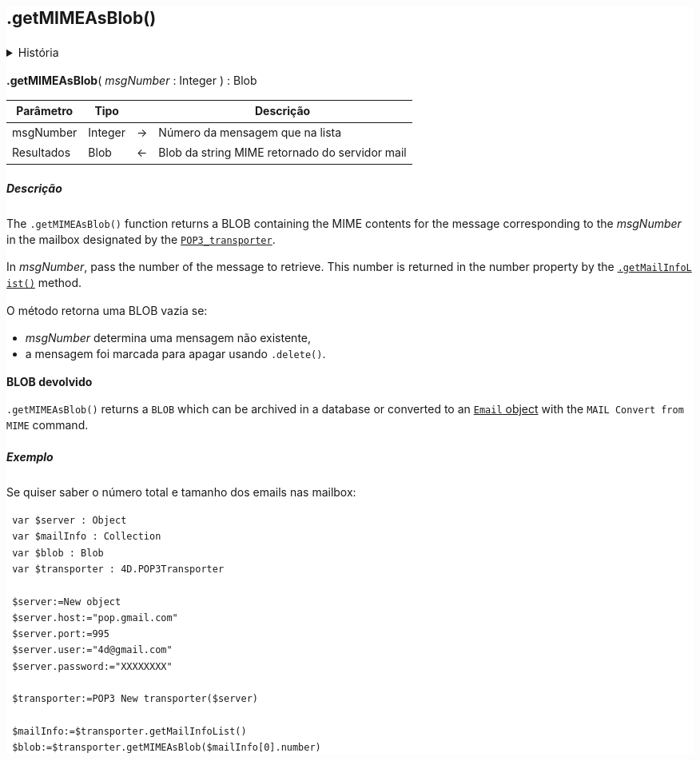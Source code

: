 ## .getMIMEAsBlob()

<details><summary>História</summary></details>

**.getMIMEAsBlob**( *msgNumber* : Integer ) : Blob



| Parâmetro  | Tipo    |     | Descrição                                      |
| ---------- | ------- | :-: | ---------------------------------------------- |
| msgNumber  | Integer |  -> | Número da mensagem que na lista                |
| Resultados | Blob    |  <- | Blob da string MIME retornado do servidor mail |



##### Descrição

The `.getMIMEAsBlob()` function returns a BLOB containing the MIME contents for the message corresponding to the *msgNumber* in the mailbox designated by the [`POP3_transporter`](#pop3-transporter-object).

In *msgNumber*, pass the number of the message to retrieve. This number is returned in the number property by the [`.getMailInfoList()`](#getmailinfolist) method.

O método retorna uma BLOB vazia se:

- *msgNumber* determina uma mensagem não existente,
- a mensagem foi marcada para apagar usando `.delete()`.

**BLOB devolvido**

`.getMIMEAsBlob()` returns a `BLOB` which can be archived in a database or converted to an [`Email` object](EmailObjectClass.md#email-object) with the `MAIL Convert from MIME` command.

##### Exemplo

Se quiser saber o número total e tamanho dos emails nas mailbox:

```4d
 var $server : Object
 var $mailInfo : Collection
 var $blob : Blob
 var $transporter : 4D.POP3Transporter

 $server:=New object
 $server.host:="pop.gmail.com"
 $server.port:=995
 $server.user:="4d@gmail.com"
 $server.password:="XXXXXXXX"

 $transporter:=POP3 New transporter($server)

 $mailInfo:=$transporter.getMailInfoList()
 $blob:=$transporter.getMIMEAsBlob($mailInfo[0].number)
```

